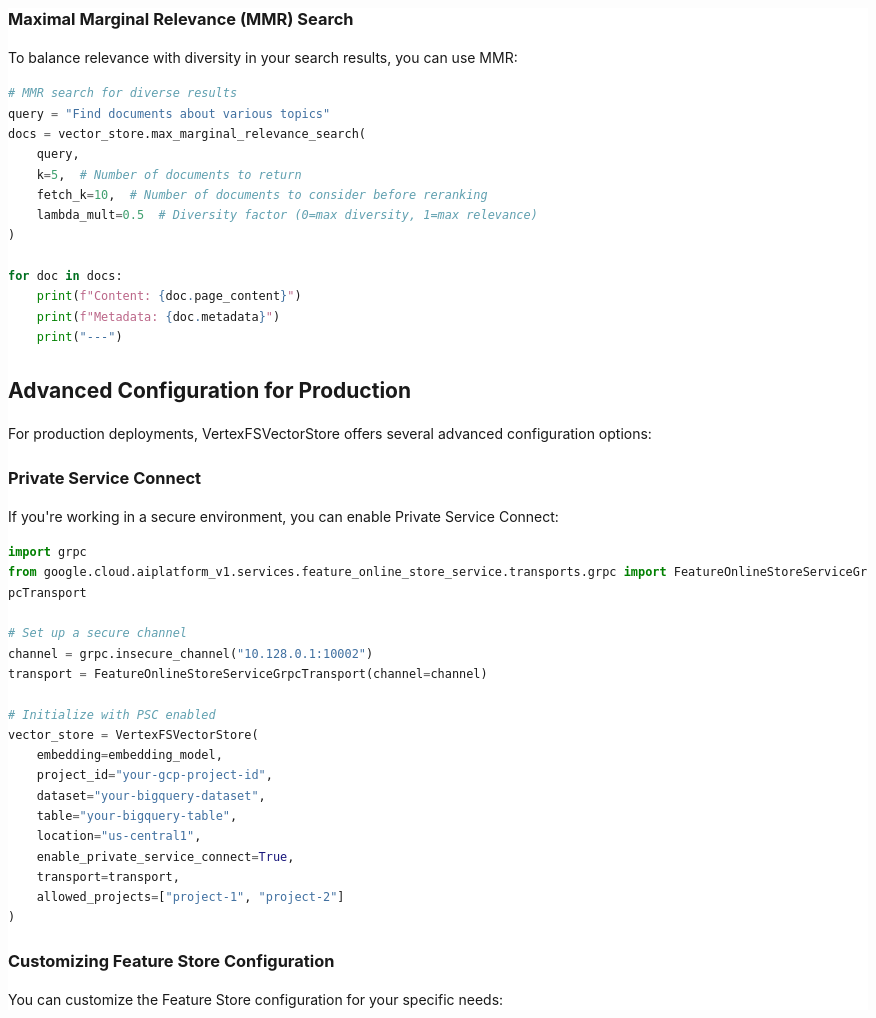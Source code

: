### Maximal Marginal Relevance (MMR) Search

To balance relevance with diversity in your search results, you can use MMR:

```python
# MMR search for diverse results
query = "Find documents about various topics"
docs = vector_store.max_marginal_relevance_search(
    query,
    k=5,  # Number of documents to return
    fetch_k=10,  # Number of documents to consider before reranking
    lambda_mult=0.5  # Diversity factor (0=max diversity, 1=max relevance)
)

for doc in docs:
    print(f"Content: {doc.page_content}")
    print(f"Metadata: {doc.metadata}")
    print("---")
```

## Advanced Configuration for Production

For production deployments, VertexFSVectorStore offers several advanced configuration options:

### Private Service Connect

If you're working in a secure environment, you can enable Private Service Connect:

```python
import grpc
from google.cloud.aiplatform_v1.services.feature_online_store_service.transports.grpc import FeatureOnlineStoreServiceGrpcTransport

# Set up a secure channel
channel = grpc.insecure_channel("10.128.0.1:10002")
transport = FeatureOnlineStoreServiceGrpcTransport(channel=channel)

# Initialize with PSC enabled
vector_store = VertexFSVectorStore(
    embedding=embedding_model,
    project_id="your-gcp-project-id",
    dataset="your-bigquery-dataset",
    table="your-bigquery-table",
    location="us-central1",
    enable_private_service_connect=True,
    transport=transport,
    allowed_projects=["project-1", "project-2"]
)
```

### Customizing Feature Store Configuration

You can customize the Feature Store configuration for your specific needs:
